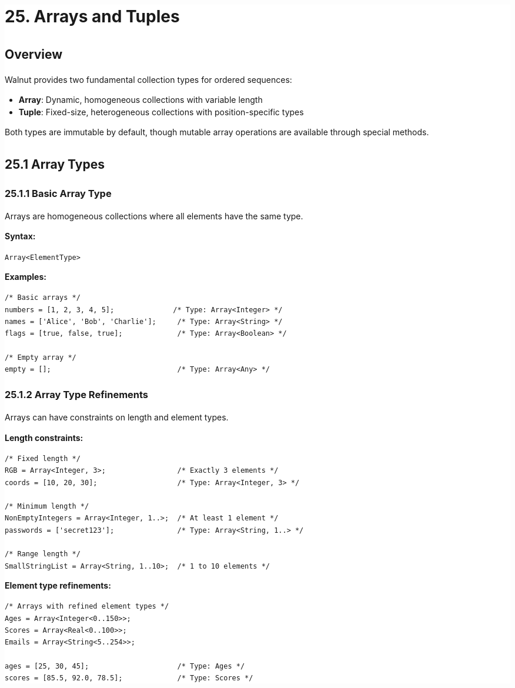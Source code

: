 # 25. Arrays and Tuples

## Overview

Walnut provides two fundamental collection types for ordered sequences:

- **Array**: Dynamic, homogeneous collections with variable length
- **Tuple**: Fixed-size, heterogeneous collections with position-specific types

Both types are immutable by default, though mutable array operations are available through special methods.

## 25.1 Array Types

### 25.1.1 Basic Array Type

Arrays are homogeneous collections where all elements have the same type.

**Syntax:**
```walnut
Array<ElementType>
```

**Examples:**
```walnut
/* Basic arrays */
numbers = [1, 2, 3, 4, 5];              /* Type: Array<Integer> */
names = ['Alice', 'Bob', 'Charlie'];     /* Type: Array<String> */
flags = [true, false, true];             /* Type: Array<Boolean> */

/* Empty array */
empty = [];                              /* Type: Array<Any> */
```

### 25.1.2 Array Type Refinements

Arrays can have constraints on length and element types.

**Length constraints:**
```walnut
/* Fixed length */
RGB = Array<Integer, 3>;                 /* Exactly 3 elements */
coords = [10, 20, 30];                   /* Type: Array<Integer, 3> */

/* Minimum length */
NonEmptyIntegers = Array<Integer, 1..>;  /* At least 1 element */
passwords = ['secret123'];               /* Type: Array<String, 1..> */

/* Range length */
SmallStringList = Array<String, 1..10>;  /* 1 to 10 elements */
```

**Element type refinements:**
```walnut
/* Arrays with refined element types */
Ages = Array<Integer<0..150>>;
Scores = Array<Real<0..100>>;
Emails = Array<String<5..254>>;

ages = [25, 30, 45];                     /* Type: Ages */
scores = [85.5, 92.0, 78.5];             /* Type: Scores */
```
